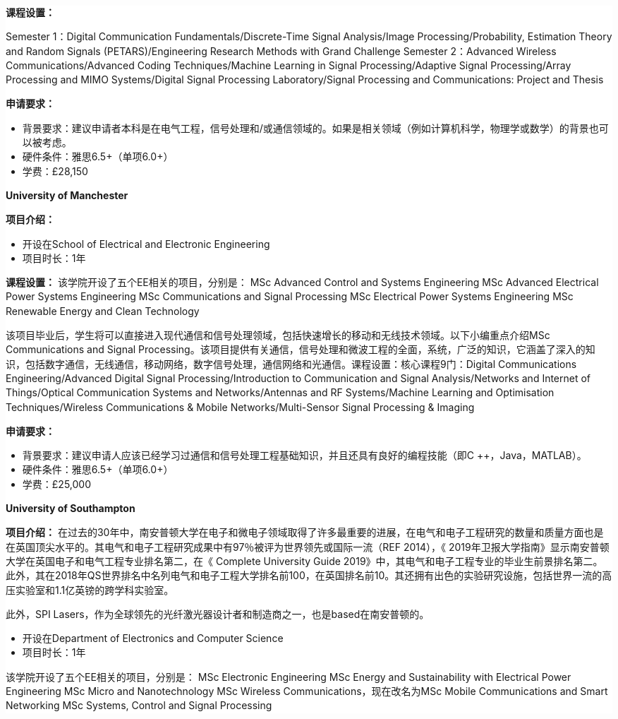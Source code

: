 **课程设置：**

Semester 1：Digital Communication Fundamentals/Discrete-Time Signal Analysis/Image Processing/Probability, Estimation Theory and Random Signals (PETARS)/Engineering Research Methods with Grand Challenge
Semester 2：Advanced Wireless Communications/Advanced Coding Techniques/Machine Learning in Signal Processing/Adaptive Signal Processing/Array Processing and MIMO Systems/Digital Signal Processing Laboratory/Signal Processing and Communications: Project and Thesis

**申请要求：**
* 背景要求：建议申请者本科是在电气工程，信号处理和/或通信领域的。如果是相关领域（例如计算机科学，物理学或数学）的背景也可以被考虑。
* 硬件条件：雅思6.5+（单项6.0+）
* 学费：£28,150

**University of Manchester**

**项目介绍：**
* 开设在School of Electrical and Electronic Engineering
* 项目时长：1年

**课程设置：**
该学院开设了五个EE相关的项目，分别是：
MSc Advanced Control and Systems Engineering
MSc Advanced Electrical Power Systems Engineering
MSc Communications and Signal Processing
MSc Electrical Power Systems Engineering
MSc Renewable Energy and Clean Technology

该项目毕业后，学生将可以直接进入现代通信和信号处理领域，包括快速增长的移动和无线技术领域。以下小编重点介绍MSc Communications and Signal Processing。该项目提供有关通信，信号处理和微波工程的全面，系统，广泛的知识，它涵盖了深入的知识，包括数字通信，无线通信，移动网络，数字信号处理，通信网络和光通信。课程设置：核心课程9门：Digital Communications Engineering/Advanced Digital Signal Processing/Introduction to Communication and Signal Analysis/Networks and Internet of Things/Optical Communication Systems and Networks/Antennas and RF Systems/Machine Learning and Optimisation Techniques/Wireless Communications & Mobile Networks/Multi-Sensor Signal Processing & Imaging

**申请要求：**
* 背景要求：建议申请人应该已经学习过通信和信号处理工程基础知识，并且还具有良好的编程技能（即C ++，Java，MATLAB）。
* 硬件条件：雅思6.5+（单项6.0+）
* 学费：£25,000

**University of Southampton**

**项目介绍：** 
在过去的30年中，南安普顿大学在电子和微电子领域取得了许多最重要的进展，在电气和电子工程研究的数量和质量方面也是在英国顶尖水平的。其电气和电子工程研究成果中有97％被评为世界领先或国际一流（REF 2014），《 2019年卫报大学指南》显示南安普顿大学在英国电子和电气工程专业排名第二，在《 Complete University Guide 2019》中，其电气和电子工程专业的毕业生前景排名第二。此外，其在2018年QS世界排名中名列电气和电子工程大学排名前100，在英国排名前10。其还拥有出色的实验研究设施，包括世界一流的高压实验室和1.1亿英镑的跨学科实验室。

此外，SPI Lasers，作为全球领先的光纤激光器设计者和制造商之一，也是based在南安普顿的。 

* 开设在Department of Electronics and Computer Science
* 项目时长：1年

该学院开设了五个EE相关的项目，分别是：
MSc Electronic Engineering
MSc Energy and Sustainability with Electrical Power Engineering 
MSc Micro and Nanotechnology
MSc Wireless Communications，现在改名为MSc Mobile Communications and Smart Networking 
MSc Systems, Control and Signal Processing
